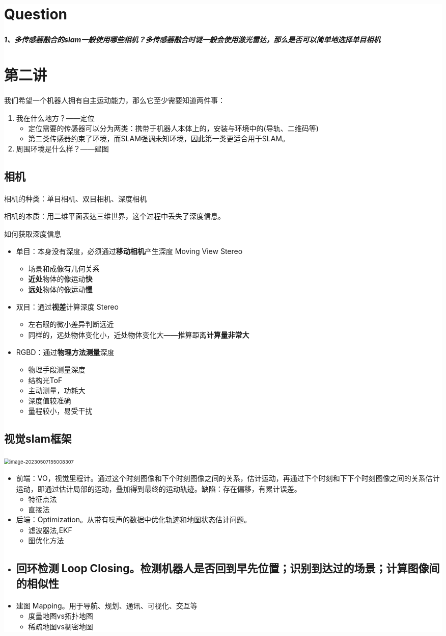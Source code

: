 # Question

##### 1、多传感器融合的slam一般使用哪些相机？多传感器融合时谜一般会使用激光雷达，那么是否可以简单地选择单目相机

# 第二讲

我们希望一个机器人拥有自主运动能力，那么它至少需要知道两件事：

1. 我在什么地方？——定位
   - 定位需要的传感器可以分为两类：携带于机器人本体上的，安装与环境中的(导轨、二维码等)
   - 第二类传感器约束了环境，而SLAM强调未知环境，因此第一类更适合用于SLAM。
2. 周围环境是什么样？——建图

## 相机

相机的种类：单目相机、双目相机、深度相机

相机的本质：用二维平面表达三维世界，这个过程中丢失了深度信息。



如何获取深度信息

- 单目：本身没有深度，必须通过**移动相机**产生深度 Moving View Stereo
  - 场景和成像有几何关系
  - **近处**物体的像运动**快**
  - **远处**物体的像运动**慢**

- 双目：通过**视差**计算深度 Stereo
  - 左右眼的微小差异判断远近
  - 同样的，远处物体变化小，近处物体变化大——推算距离**计算量非常大**

- RGBD：通过**物理方法测量**深度
  - 物理手段测量深度
  - 结构光ToF
  - 主动测量，功耗大
  - 深度值较准确
  - 量程较小，易受干扰



## 视觉slam框架

<img src="https://raw.githubusercontent.com/letMeEmoForAWhile/typoraImage/main/img/image-20230507155008307.png" alt="image-20230507155008307" style="zoom:67%;" />

- 前端：VO，视觉里程计。通过这个时刻图像和下个时刻图像之间的关系，估计运动，再通过下个时刻和下下个时刻图像之间的关系估计运动，即通过估计局部的运动，叠加得到最终的运动轨迹。缺陷：存在偏移，有累计误差。
  - 特征点法
  - 直接法
- 后端：Optimization。从带有噪声的数据中优化轨迹和地图状态估计问题。
  - 滤波器法,EKF
  - 图优化方法
- 回环检测 Loop Closing。检测机器人是否回到早先位置；识别到达过的场景；计算图像间的相似性
  - 
- 建图 Mapping。用于导航、规划、通讯、可视化、交互等
  - 度量地图vs拓扑地图
  - 稀疏地图vs稠密地图
